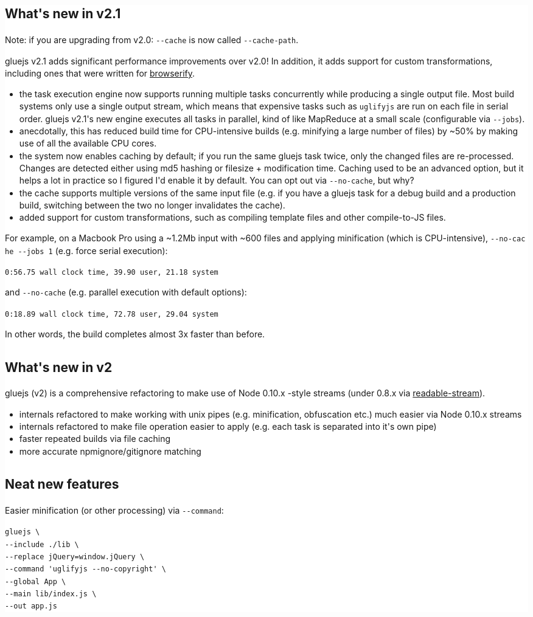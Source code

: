 ## What's new in v2.1

Note: if you are upgrading from v2.0: `--cache` is now called `--cache-path`.

gluejs v2.1 adds significant performance improvements over v2.0! In addition, it adds support for custom transformations, including ones that were written for [browserify](https://github.com/substack/node-browserify#list-of-source-transforms).

- the task execution engine now supports running multiple tasks concurrently while producing a single output file. Most build systems only use a single output stream, which means that expensive tasks such as `uglifyjs` are run on each file in serial order. gluejs v2.1's new engine executes all tasks in parallel, kind of like MapReduce at a small scale (configurable via `--jobs`).
- anecdotally, this has reduced build time for CPU-intensive builds (e.g. minifying a large number of files) by ~50% by making use of all the available CPU cores.
- the system now enables caching by default; if you run the same gluejs task twice, only the changed files are re-processed. Changes are detected either using md5 hashing or filesize + modification time. Caching used to be an advanced option, but it helps a lot in practice so I figured I'd enable it by default. You can opt out via `--no-cache`, but why?
- the cache supports multiple versions of the same input file (e.g. if you have a gluejs task for a debug build and a production build, switching between the two no longer invalidates the cache).
- added support for custom transformations, such as compiling template files and other compile-to-JS files.

For example, on a Macbook Pro using a ~1.2Mb input with ~600 files and applying minification (which is CPU-intensive), `--no-cache --jobs 1` (e.g. force serial execution):

    0:56.75 wall clock time, 39.90 user, 21.18 system

and `--no-cache` (e.g. parallel execution with default options):

    0:18.89 wall clock time, 72.78 user, 29.04 system

In other words, the build completes almost 3x faster than before.

## What's new in v2

gluejs (v2) is a comprehensive refactoring to make use of Node 0.10.x -style streams (under 0.8.x via [readable-stream](https://github.com/isaacs/readable-stream)).

- internals refactored to make working with unix pipes (e.g. minification, obfuscation etc.) much easier via Node 0.10.x streams
- internals refactored to make file operation easier to apply (e.g. each task is separated into it's own pipe)
- faster repeated builds via file caching
- more accurate npmignore/gitignore matching

## Neat new features

Easier minification (or other processing) via `--command`:

    gluejs \
    --include ./lib \
    --replace jQuery=window.jQuery \
    --command 'uglifyjs --no-copyright' \
    --global App \
    --main lib/index.js \
    --out app.js
